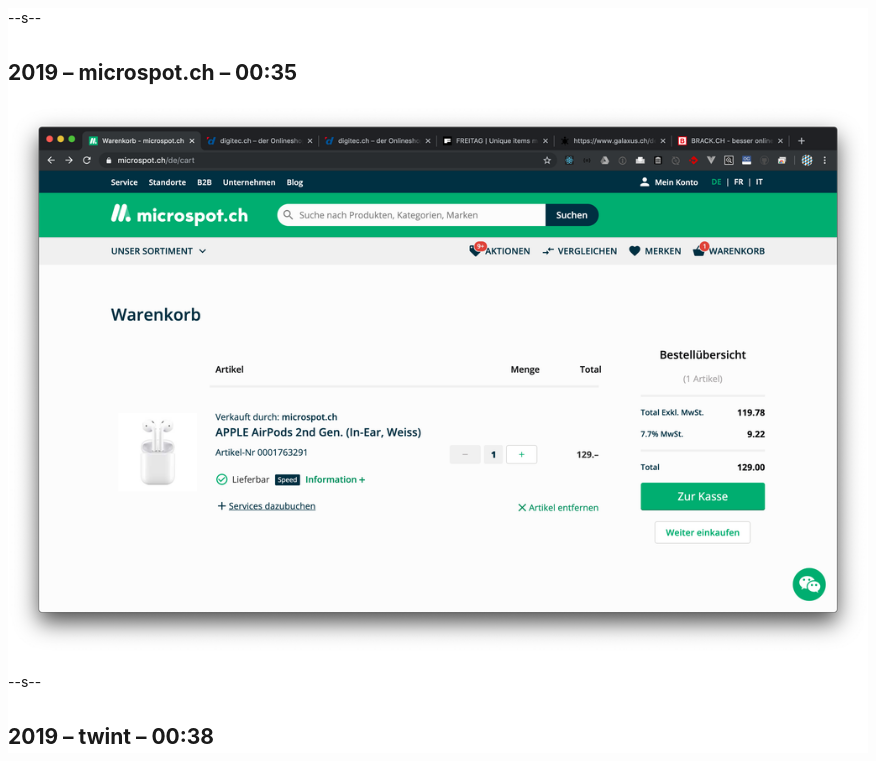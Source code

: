 --s--
## 2019 – microspot.ch – 00:35
![microspot.ch 2019](../KW48-2017/img/microspot-airpod-checkout-02.png) 

--s--
## 2019 – twint – 00:38